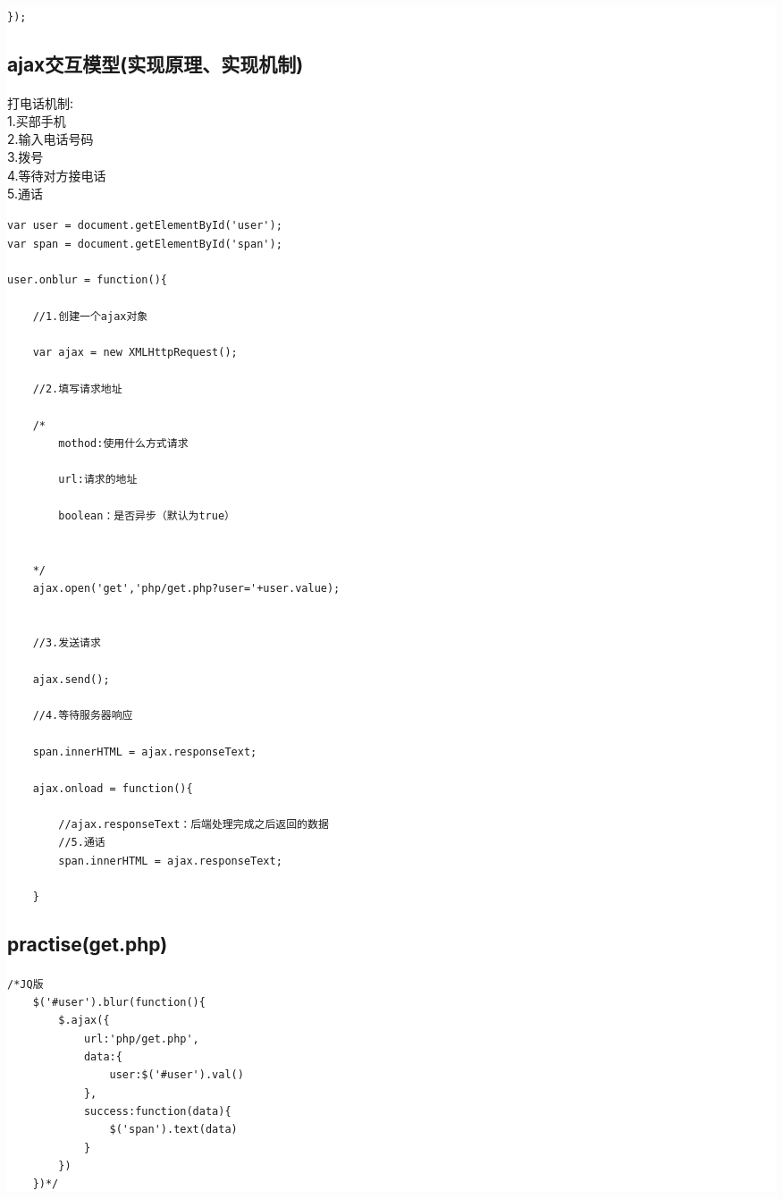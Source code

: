 	});
## ajax交互模型(实现原理、实现机制) ##
打电话机制:  
1.买部手机  
2.输入电话号码  
3.拨号  
4.等待对方接电话  
5.通话

	var user = document.getElementById('user');
	var span = document.getElementById('span');
	
	user.onblur = function(){
		
		//1.创建一个ajax对象
		
		var ajax = new XMLHttpRequest(); 
		
		//2.填写请求地址
		
		/*
			mothod:使用什么方式请求 
			
			url:请求的地址
			
			boolean：是否异步（默认为true）
			
			
		*/
		ajax.open('get','php/get.php?user='+user.value);
		
		
		//3.发送请求
		
		ajax.send();
		
		//4.等待服务器响应
		
		span.innerHTML = ajax.responseText;
		
		ajax.onload = function(){
			
			//ajax.responseText：后端处理完成之后返回的数据
			//5.通话
			span.innerHTML = ajax.responseText;
			
		}
## practise(get.php) ##
	/*JQ版
		$('#user').blur(function(){
			$.ajax({
				url:'php/get.php',
				data:{
					user:$('#user').val()
				},
				success:function(data){
					$('span').text(data)
				}
			})
		})*/
